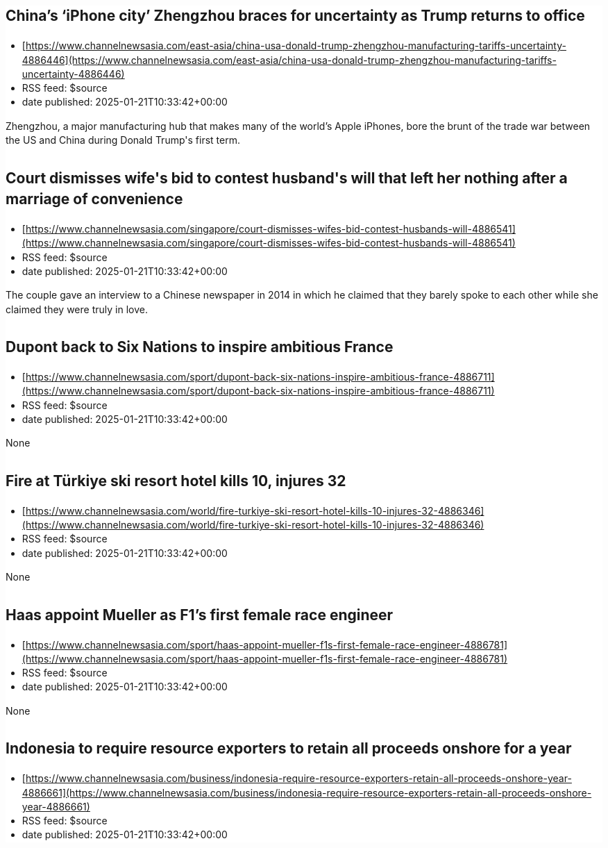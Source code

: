 ## China’s ‘iPhone city’ Zhengzhou braces for uncertainty as Trump returns to office
 - [https://www.channelnewsasia.com/east-asia/china-usa-donald-trump-zhengzhou-manufacturing-tariffs-uncertainty-4886446](https://www.channelnewsasia.com/east-asia/china-usa-donald-trump-zhengzhou-manufacturing-tariffs-uncertainty-4886446)
 - RSS feed: $source
 - date published: 2025-01-21T10:33:42+00:00

Zhengzhou, a major manufacturing hub that makes many of the world’s Apple iPhones, bore the brunt of the trade war between the US and China during Donald Trump's first term.

## Court dismisses wife's bid to contest husband's will that left her nothing after a marriage of convenience
 - [https://www.channelnewsasia.com/singapore/court-dismisses-wifes-bid-contest-husbands-will-4886541](https://www.channelnewsasia.com/singapore/court-dismisses-wifes-bid-contest-husbands-will-4886541)
 - RSS feed: $source
 - date published: 2025-01-21T10:33:42+00:00

The couple gave an interview to a Chinese newspaper in 2014 in which he claimed that they barely spoke to each other while she claimed they were truly in love.

## Dupont back to Six Nations to inspire ambitious France
 - [https://www.channelnewsasia.com/sport/dupont-back-six-nations-inspire-ambitious-france-4886711](https://www.channelnewsasia.com/sport/dupont-back-six-nations-inspire-ambitious-france-4886711)
 - RSS feed: $source
 - date published: 2025-01-21T10:33:42+00:00

None

## Fire at Türkiye ski resort hotel kills 10, injures 32
 - [https://www.channelnewsasia.com/world/fire-turkiye-ski-resort-hotel-kills-10-injures-32-4886346](https://www.channelnewsasia.com/world/fire-turkiye-ski-resort-hotel-kills-10-injures-32-4886346)
 - RSS feed: $source
 - date published: 2025-01-21T10:33:42+00:00

None

## Haas appoint Mueller as F1’s first female race engineer
 - [https://www.channelnewsasia.com/sport/haas-appoint-mueller-f1s-first-female-race-engineer-4886781](https://www.channelnewsasia.com/sport/haas-appoint-mueller-f1s-first-female-race-engineer-4886781)
 - RSS feed: $source
 - date published: 2025-01-21T10:33:42+00:00

None

## Indonesia to require resource exporters to retain all proceeds onshore for a year
 - [https://www.channelnewsasia.com/business/indonesia-require-resource-exporters-retain-all-proceeds-onshore-year-4886661](https://www.channelnewsasia.com/business/indonesia-require-resource-exporters-retain-all-proceeds-onshore-year-4886661)
 - RSS feed: $source
 - date published: 2025-01-21T10:33:42+00:00
